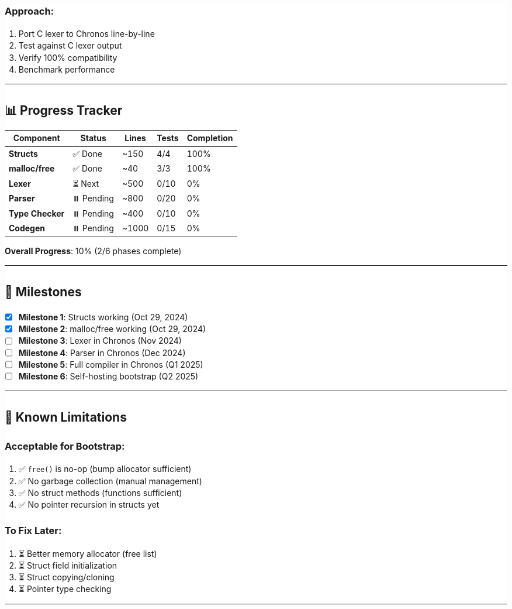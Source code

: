 ### Approach:
1. Port C lexer to Chronos line-by-line
2. Test against C lexer output
3. Verify 100% compatibility
4. Benchmark performance

---

## 📊 Progress Tracker

| Component | Status | Lines | Tests | Completion |
|-----------|--------|-------|-------|------------|
| **Structs** | ✅ Done | ~150 | 4/4 | 100% |
| **malloc/free** | ✅ Done | ~40 | 3/3 | 100% |
| **Lexer** | ⏳ Next | ~500 | 0/10 | 0% |
| **Parser** | ⏸️ Pending | ~800 | 0/20 | 0% |
| **Type Checker** | ⏸️ Pending | ~400 | 0/10 | 0% |
| **Codegen** | ⏸️ Pending | ~1000 | 0/15 | 0% |

**Overall Progress**: 10% (2/6 phases complete)

---

## 🎯 Milestones

- [x] **Milestone 1**: Structs working (Oct 29, 2024)
- [x] **Milestone 2**: malloc/free working (Oct 29, 2024)
- [ ] **Milestone 3**: Lexer in Chronos (Nov 2024)
- [ ] **Milestone 4**: Parser in Chronos (Dec 2024)
- [ ] **Milestone 5**: Full compiler in Chronos (Q1 2025)
- [ ] **Milestone 6**: Self-hosting bootstrap (Q2 2025)

---

## 📝 Known Limitations

### Acceptable for Bootstrap:
1. ✅ `free()` is no-op (bump allocator sufficient)
2. ✅ No garbage collection (manual management)
3. ✅ No struct methods (functions sufficient)
4. ✅ No pointer recursion in structs yet

### To Fix Later:
1. ⏳ Better memory allocator (free list)
2. ⏳ Struct field initialization
3. ⏳ Struct copying/cloning
4. ⏳ Pointer type checking

---